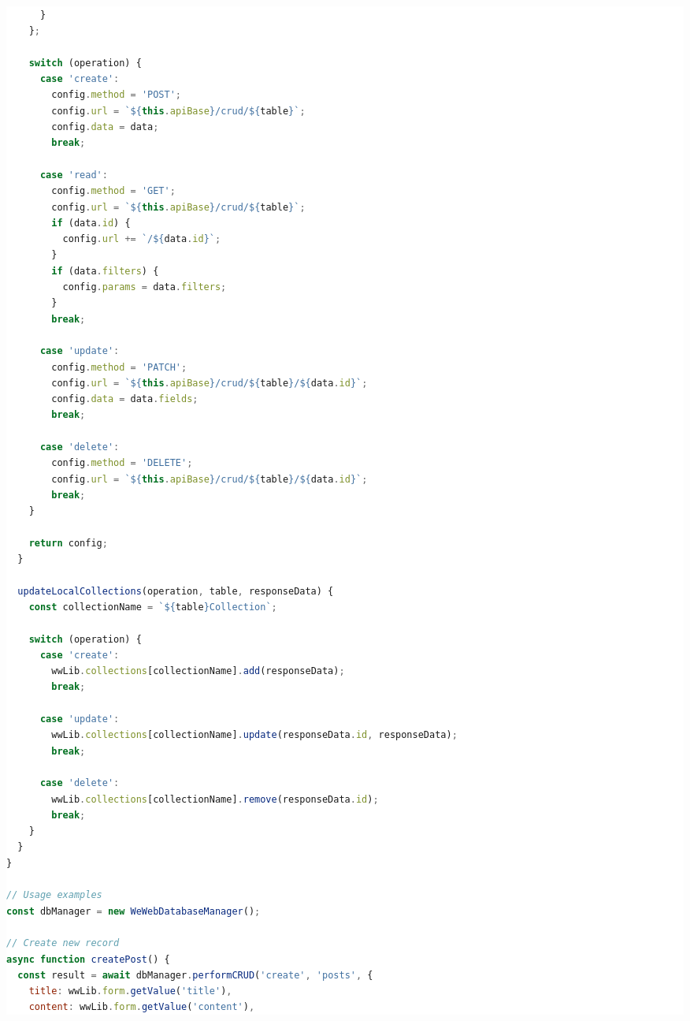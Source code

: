 ```javascript
      }
    };
    
    switch (operation) {
      case 'create':
        config.method = 'POST';
        config.url = `${this.apiBase}/crud/${table}`;
        config.data = data;
        break;
        
      case 'read':
        config.method = 'GET';
        config.url = `${this.apiBase}/crud/${table}`;
        if (data.id) {
          config.url += `/${data.id}`;
        }
        if (data.filters) {
          config.params = data.filters;
        }
        break;
        
      case 'update':
        config.method = 'PATCH';
        config.url = `${this.apiBase}/crud/${table}/${data.id}`;
        config.data = data.fields;
        break;
        
      case 'delete':
        config.method = 'DELETE';
        config.url = `${this.apiBase}/crud/${table}/${data.id}`;
        break;
    }
    
    return config;
  }
  
  updateLocalCollections(operation, table, responseData) {
    const collectionName = `${table}Collection`;
    
    switch (operation) {
      case 'create':
        wwLib.collections[collectionName].add(responseData);
        break;
        
      case 'update':
        wwLib.collections[collectionName].update(responseData.id, responseData);
        break;
        
      case 'delete':
        wwLib.collections[collectionName].remove(responseData.id);
        break;
    }
  }
}

// Usage examples
const dbManager = new WeWebDatabaseManager();

// Create new record
async function createPost() {
  const result = await dbManager.performCRUD('create', 'posts', {
    title: wwLib.form.getValue('title'),
    content: wwLib.form.getValue('content'),
```